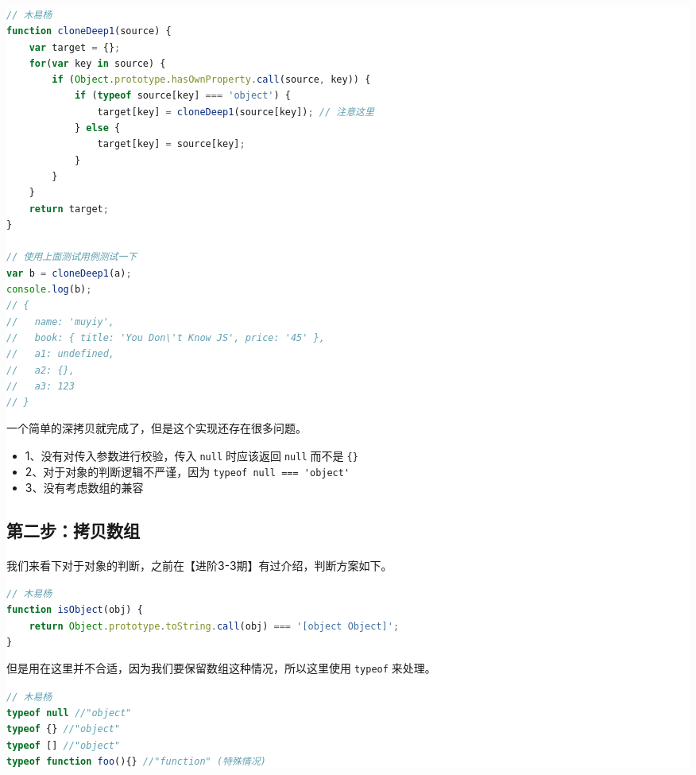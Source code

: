 ```js
// 木易杨
function cloneDeep1(source) {
    var target = {};
    for(var key in source) {
        if (Object.prototype.hasOwnProperty.call(source, key)) {
            if (typeof source[key] === 'object') {
                target[key] = cloneDeep1(source[key]); // 注意这里
            } else {
                target[key] = source[key];
            }
        }
    }
    return target;
}

// 使用上面测试用例测试一下
var b = cloneDeep1(a);
console.log(b);
// { 
//   name: 'muyiy', 
//   book: { title: 'You Don\'t Know JS', price: '45' }, 
//   a1: undefined,
//   a2: {},
//   a3: 123
// }
```

一个简单的深拷贝就完成了，但是这个实现还存在很多问题。

* 1、没有对传入参数进行校验，传入 `null` 时应该返回 `null` 而不是 `{}`
* 2、对于对象的判断逻辑不严谨，因为 `typeof null === 'object'`
* 3、没有考虑数组的兼容

## 第二步：拷贝数组
我们来看下对于对象的判断，之前在【进阶3-3期】有过介绍，判断方案如下。

```js
// 木易杨
function isObject(obj) {
    return Object.prototype.toString.call(obj) === '[object Object]';
}
```

但是用在这里并不合适，因为我们要保留数组这种情况，所以这里使用 `typeof` 来处理。

```js
// 木易杨
typeof null //"object"
typeof {} //"object"
typeof [] //"object"
typeof function foo(){} //"function" (特殊情况)
```
